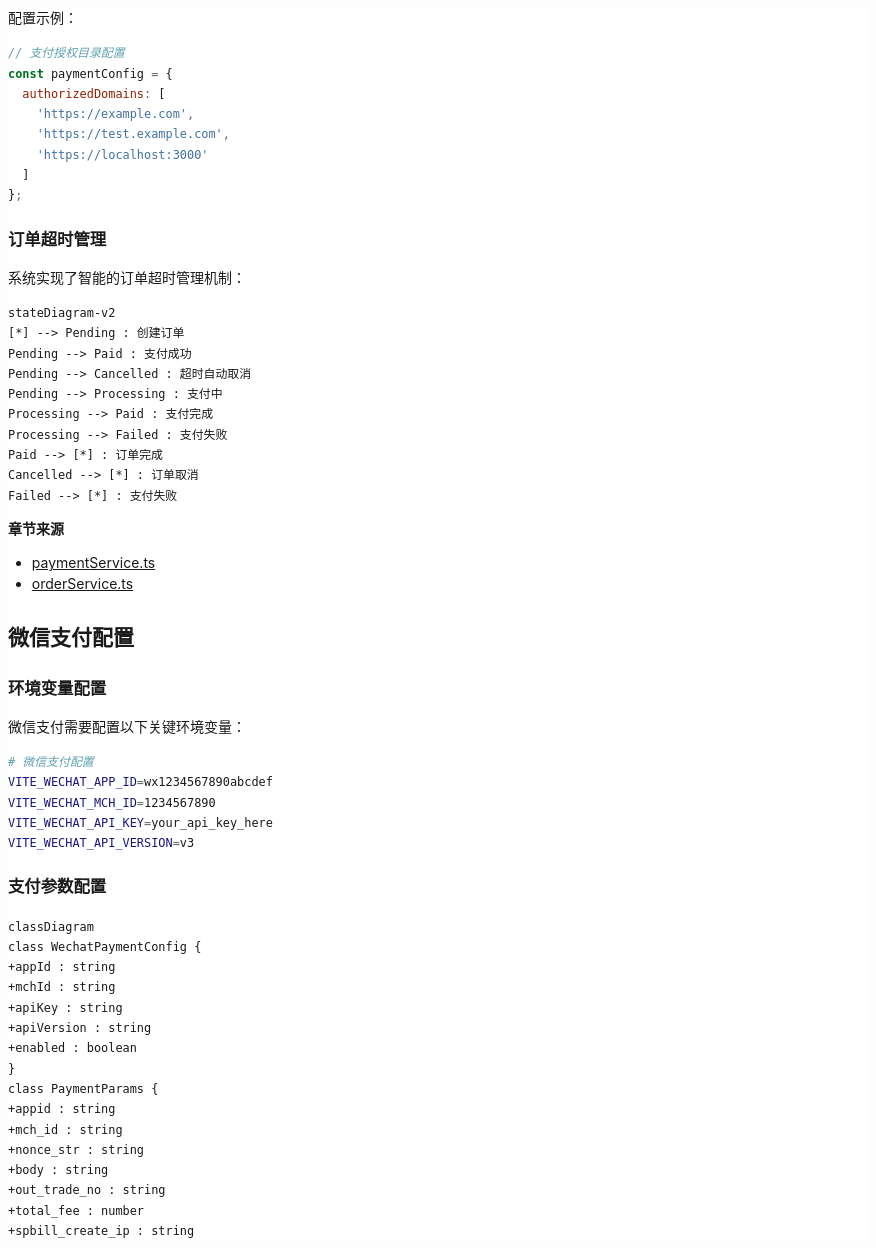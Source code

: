 配置示例：
```javascript
// 支付授权目录配置
const paymentConfig = {
  authorizedDomains: [
    'https://example.com',
    'https://test.example.com',
    'https://localhost:3000'
  ]
};
```

### 订单超时管理

系统实现了智能的订单超时管理机制：

```mermaid
stateDiagram-v2
[*] --> Pending : 创建订单
Pending --> Paid : 支付成功
Pending --> Cancelled : 超时自动取消
Pending --> Processing : 支付中
Processing --> Paid : 支付完成
Processing --> Failed : 支付失败
Paid --> [*] : 订单完成
Cancelled --> [*] : 订单取消
Failed --> [*] : 支付失败
```

**章节来源**
- [paymentService.ts](file://src/services/paymentService.ts#L180-L250)
- [orderService.ts](file://src/services/orderService.ts#L100-L200)

## 微信支付配置

### 环境变量配置

微信支付需要配置以下关键环境变量：

```bash
# 微信支付配置
VITE_WECHAT_APP_ID=wx1234567890abcdef
VITE_WECHAT_MCH_ID=1234567890
VITE_WECHAT_API_KEY=your_api_key_here
VITE_WECHAT_API_VERSION=v3
```

### 支付参数配置

```mermaid
classDiagram
class WechatPaymentConfig {
+appId : string
+mchId : string
+apiKey : string
+apiVersion : string
+enabled : boolean
}
class PaymentParams {
+appid : string
+mch_id : string
+nonce_str : string
+body : string
+out_trade_no : string
+total_fee : number
+spbill_create_ip : string
```